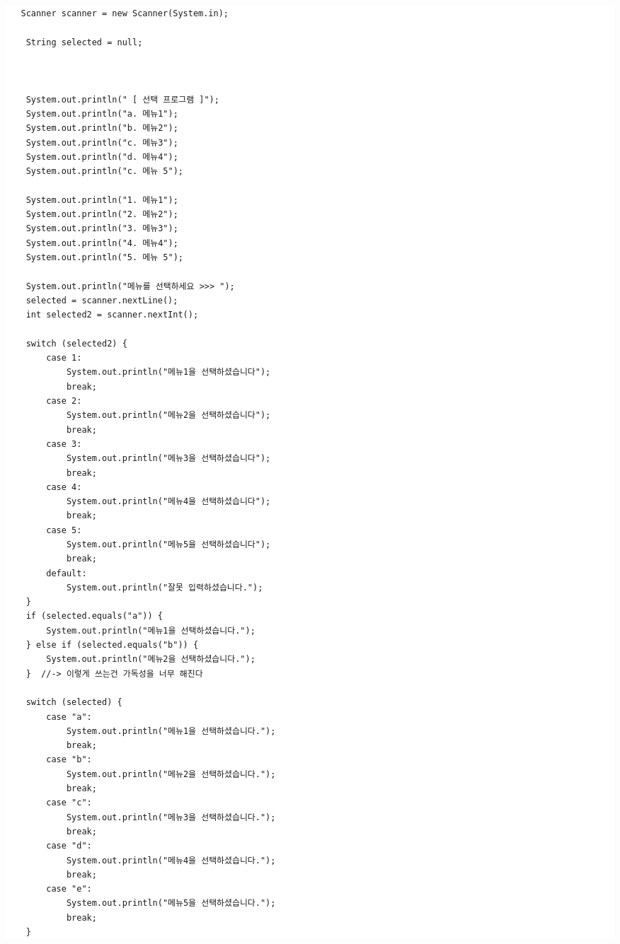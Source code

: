        Scanner scanner = new Scanner(System.in);

        String selected = null;



        System.out.println(" [ 선택 프로그램 ]");
        System.out.println("a. 메뉴1");
        System.out.println("b. 메뉴2");
        System.out.println("c. 메뉴3");
        System.out.println("d. 메뉴4");
        System.out.println("c. 메뉴 5");

        System.out.println("1. 메뉴1");
        System.out.println("2. 메뉴2");
        System.out.println("3. 메뉴3");
        System.out.println("4. 메뉴4");
        System.out.println("5. 메뉴 5");

        System.out.println("메뉴를 선택하세요 >>> ");
        selected = scanner.nextLine();
        int selected2 = scanner.nextInt();

        switch (selected2) {
            case 1:
                System.out.println("메뉴1을 선택하셨습니다");
                break;
            case 2:
                System.out.println("메뉴2을 선택하셨습니다");
                break;
            case 3:
                System.out.println("메뉴3을 선택하셨습니다");
                break;
            case 4:
                System.out.println("메뉴4을 선택하셨습니다");
                break;
            case 5:
                System.out.println("메뉴5을 선택하셨습니다");
                break;
            default:
                System.out.println("잘못 입력하셨습니다.");
        }
        if (selected.equals("a")) {
            System.out.println("메뉴1을 선택하셨습니다.");
        } else if (selected.equals("b")) {
            System.out.println("메뉴2을 선택하셨습니다.");
        }  //-> 이렇게 쓰는건 가독성을 너무 해친다

        switch (selected) {
            case "a":
                System.out.println("메뉴1을 선택하셨습니다.");
                break;
            case "b":
                System.out.println("메뉴2을 선택하셨습니다.");
                break;
            case "c":
                System.out.println("메뉴3을 선택하셨습니다.");
                break;
            case "d":
                System.out.println("메뉴4을 선택하셨습니다.");
                break;
            case "e":
                System.out.println("메뉴5을 선택하셨습니다.");
                break;
        }
